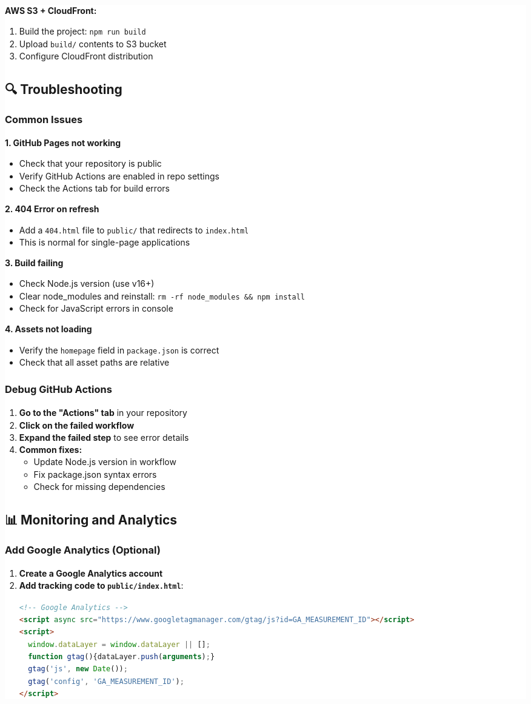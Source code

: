 **AWS S3 + CloudFront:**
1. Build the project: `npm run build`
2. Upload `build/` contents to S3 bucket
3. Configure CloudFront distribution

## 🔍 Troubleshooting

### Common Issues

**1. GitHub Pages not working**
- Check that your repository is public
- Verify GitHub Actions are enabled in repo settings
- Check the Actions tab for build errors

**2. 404 Error on refresh**
- Add a `404.html` file to `public/` that redirects to `index.html`
- This is normal for single-page applications

**3. Build failing**
- Check Node.js version (use v16+)
- Clear node_modules and reinstall: `rm -rf node_modules && npm install`
- Check for JavaScript errors in console

**4. Assets not loading**
- Verify the `homepage` field in `package.json` is correct
- Check that all asset paths are relative

### Debug GitHub Actions

1. **Go to the "Actions" tab** in your repository
2. **Click on the failed workflow**
3. **Expand the failed step** to see error details
4. **Common fixes:**
   - Update Node.js version in workflow
   - Fix package.json syntax errors
   - Check for missing dependencies

## 📊 Monitoring and Analytics

### Add Google Analytics (Optional)

1. **Create a Google Analytics account**
2. **Add tracking code to `public/index.html`**:
   ```html
   <!-- Google Analytics -->
   <script async src="https://www.googletagmanager.com/gtag/js?id=GA_MEASUREMENT_ID"></script>
   <script>
     window.dataLayer = window.dataLayer || [];
     function gtag(){dataLayer.push(arguments);}
     gtag('js', new Date());
     gtag('config', 'GA_MEASUREMENT_ID');
   </script>
   ```
